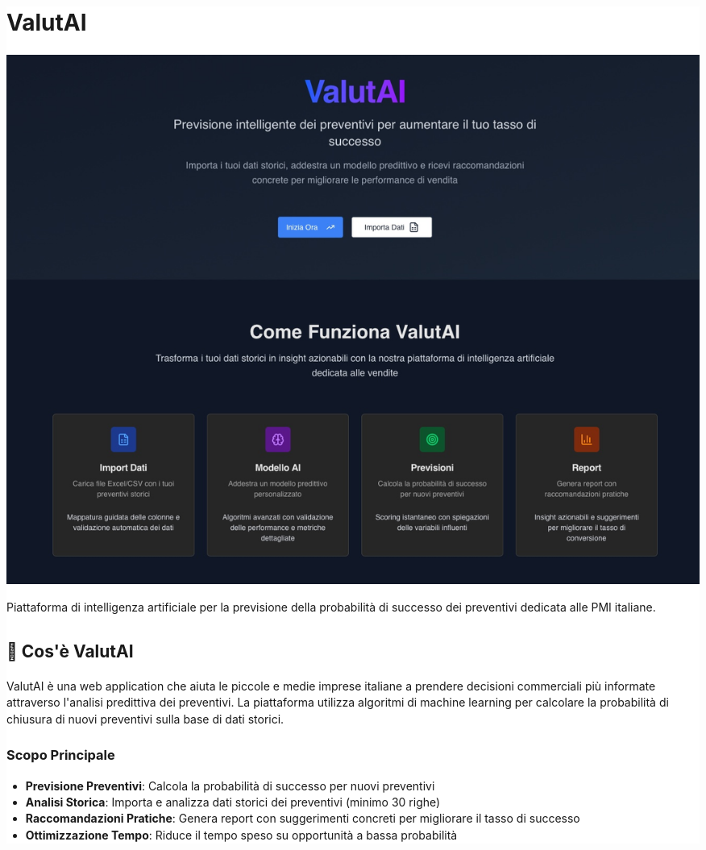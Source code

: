# ValutAI

![ValutAI App Screenshot](/public/screenshot-app.jpg)

Piattaforma di intelligenza artificiale per la previsione della probabilità di successo dei preventivi dedicata alle PMI italiane.

## 🎯 Cos'è ValutAI

ValutAI è una web application che aiuta le piccole e medie imprese italiane a prendere decisioni commerciali più informate attraverso l'analisi predittiva dei preventivi. La piattaforma utilizza algoritmi di machine learning per calcolare la probabilità di chiusura di nuovi preventivi sulla base di dati storici.

### Scopo Principale

- **Previsione Preventivi**: Calcola la probabilità di successo per nuovi preventivi
- **Analisi Storica**: Importa e analizza dati storici dei preventivi (minimo 30 righe)
- **Raccomandazioni Pratiche**: Genera report con suggerimenti concreti per migliorare il tasso di successo
- **Ottimizzazione Tempo**: Riduce il tempo speso su opportunità a bassa probabilità
